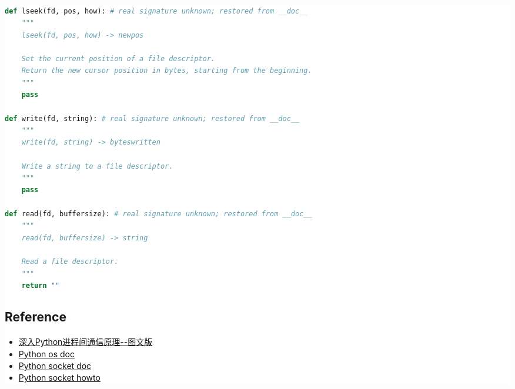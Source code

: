 ```python
def lseek(fd, pos, how): # real signature unknown; restored from __doc__
    """
    lseek(fd, pos, how) -> newpos
    
    Set the current position of a file descriptor.
    Return the new cursor position in bytes, starting from the beginning.
    """
    pass

def write(fd, string): # real signature unknown; restored from __doc__
    """
    write(fd, string) -> byteswritten
    
    Write a string to a file descriptor.
    """
    pass

def read(fd, buffersize): # real signature unknown; restored from __doc__
    """
    read(fd, buffersize) -> string
    
    Read a file descriptor.
    """
    return ""
```

## Reference

- [深入Python进程间通信原理--图文版](https://juejin.cn/post/6844903613425270797)
- [Python os doc](https://docs.python.org/zh-cn/2.7/library/os.html?highlight=os#module-os)
- [Python socket doc](https://docs.python.org/zh-cn/2.7/library/socket.html?highlight=socket#module-socket)
- [Python socket howto](https://docs.python.org/zh-cn/2.7/howto/sockets.html#socket-howto)



